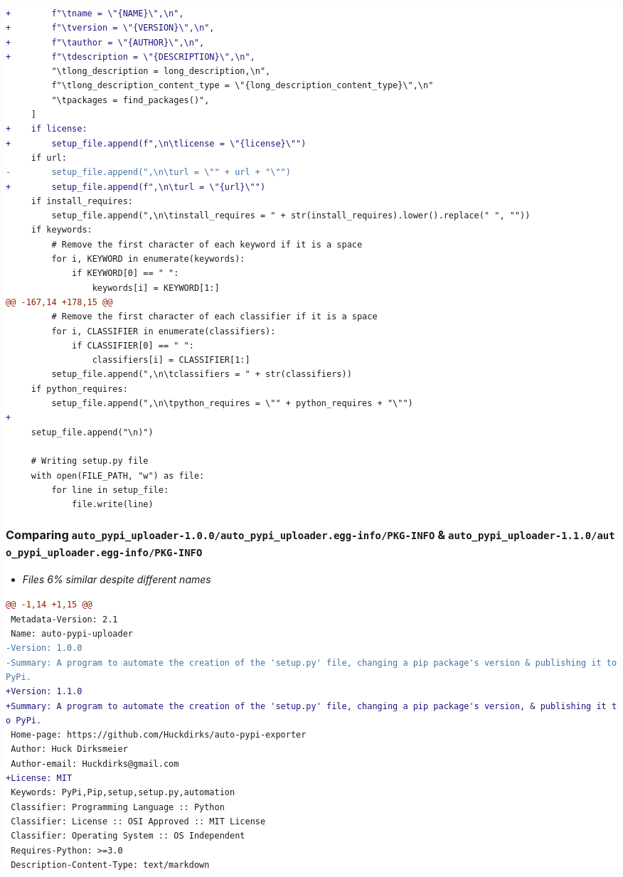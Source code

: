 ```diff
+        f"\tname = \"{NAME}\",\n",
+        f"\tversion = \"{VERSION}\",\n",
+        f"\tauthor = \"{AUTHOR}\",\n",
+        f"\tdescription = \"{DESCRIPTION}\",\n",
         "\tlong_description = long_description,\n",
         f"\tlong_description_content_type = \"{long_description_content_type}\",\n"
         "\tpackages = find_packages()",
     ]
+    if license:
+        setup_file.append(f",\n\tlicense = \"{license}\"")
     if url:
-        setup_file.append(",\n\turl = \"" + url + "\"")
+        setup_file.append(f",\n\turl = \"{url}\"")
     if install_requires:
         setup_file.append(",\n\tinstall_requires = " + str(install_requires).lower().replace(" ", ""))
     if keywords:
         # Remove the first character of each keyword if it is a space
         for i, KEYWORD in enumerate(keywords):
             if KEYWORD[0] == " ":
                 keywords[i] = KEYWORD[1:]
@@ -167,14 +178,15 @@
         # Remove the first character of each classifier if it is a space
         for i, CLASSIFIER in enumerate(classifiers):
             if CLASSIFIER[0] == " ":
                 classifiers[i] = CLASSIFIER[1:]
         setup_file.append(",\n\tclassifiers = " + str(classifiers))
     if python_requires:
         setup_file.append(",\n\tpython_requires = \"" + python_requires + "\"")
+    
     setup_file.append("\n)")
 
     # Writing setup.py file
     with open(FILE_PATH, "w") as file:
         for line in setup_file:
             file.write(line)
```

### Comparing `auto_pypi_uploader-1.0.0/auto_pypi_uploader.egg-info/PKG-INFO` & `auto_pypi_uploader-1.1.0/auto_pypi_uploader.egg-info/PKG-INFO`

 * *Files 6% similar despite different names*

```diff
@@ -1,14 +1,15 @@
 Metadata-Version: 2.1
 Name: auto-pypi-uploader
-Version: 1.0.0
-Summary: A program to automate the creation of the 'setup.py' file, changing a pip package's version & publishing it to PyPi.
+Version: 1.1.0
+Summary: A program to automate the creation of the 'setup.py' file, changing a pip package's version, & publishing it to PyPi.
 Home-page: https://github.com/Huckdirks/auto-pypi-exporter
 Author: Huck Dirksmeier
 Author-email: Huckdirks@gmail.com
+License: MIT
 Keywords: PyPi,Pip,setup,setup.py,automation
 Classifier: Programming Language :: Python
 Classifier: License :: OSI Approved :: MIT License
 Classifier: Operating System :: OS Independent
 Requires-Python: >=3.0
 Description-Content-Type: text/markdown
```